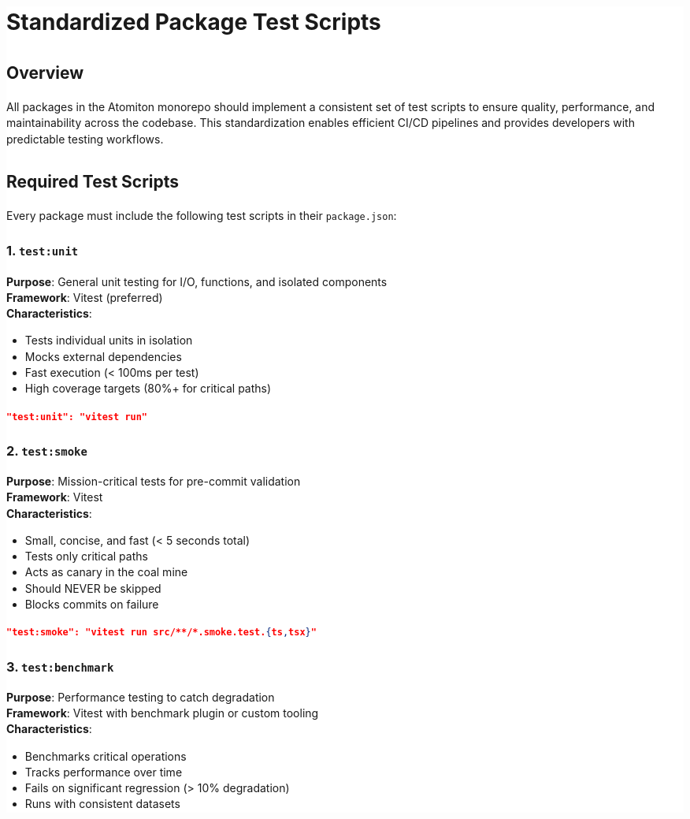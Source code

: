 # Standardized Package Test Scripts

## Overview

All packages in the Atomiton monorepo should implement a consistent set of test scripts to ensure quality, performance, and maintainability across the codebase. This standardization enables efficient CI/CD pipelines and provides developers with predictable testing workflows.

## Required Test Scripts

Every package must include the following test scripts in their `package.json`:

### 1. `test:unit`

**Purpose**: General unit testing for I/O, functions, and isolated components  
**Framework**: Vitest (preferred)  
**Characteristics**:

- Tests individual units in isolation
- Mocks external dependencies
- Fast execution (< 100ms per test)
- High coverage targets (80%+ for critical paths)

```json
"test:unit": "vitest run"
```

### 2. `test:smoke`

**Purpose**: Mission-critical tests for pre-commit validation  
**Framework**: Vitest  
**Characteristics**:

- Small, concise, and fast (< 5 seconds total)
- Tests only critical paths
- Acts as canary in the coal mine
- Should NEVER be skipped
- Blocks commits on failure

```json
"test:smoke": "vitest run src/**/*.smoke.test.{ts,tsx}"
```

### 3. `test:benchmark`

**Purpose**: Performance testing to catch degradation  
**Framework**: Vitest with benchmark plugin or custom tooling  
**Characteristics**:

- Benchmarks critical operations
- Tracks performance over time
- Fails on significant regression (> 10% degradation)
- Runs with consistent datasets
